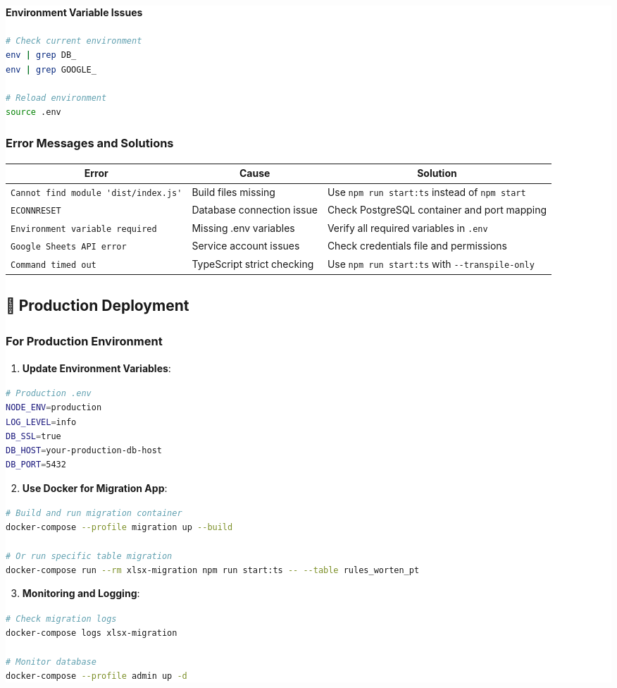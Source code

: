 #### Environment Variable Issues
```bash
# Check current environment
env | grep DB_
env | grep GOOGLE_

# Reload environment
source .env
```

### Error Messages and Solutions

| Error | Cause | Solution |
|-------|-------|----------|
| `Cannot find module 'dist/index.js'` | Build files missing | Use `npm run start:ts` instead of `npm start` |
| `ECONNRESET` | Database connection issue | Check PostgreSQL container and port mapping |
| `Environment variable required` | Missing .env variables | Verify all required variables in `.env` |
| `Google Sheets API error` | Service account issues | Check credentials file and permissions |
| `Command timed out` | TypeScript strict checking | Use `npm run start:ts` with `--transpile-only` |

## 🚀 Production Deployment

### For Production Environment

1. **Update Environment Variables**:
```bash
# Production .env
NODE_ENV=production
LOG_LEVEL=info
DB_SSL=true
DB_HOST=your-production-db-host
DB_PORT=5432
```

2. **Use Docker for Migration App**:
```bash
# Build and run migration container
docker-compose --profile migration up --build

# Or run specific table migration
docker-compose run --rm xlsx-migration npm run start:ts -- --table rules_worten_pt
```

3. **Monitoring and Logging**:
```bash
# Check migration logs
docker-compose logs xlsx-migration

# Monitor database
docker-compose --profile admin up -d
```

